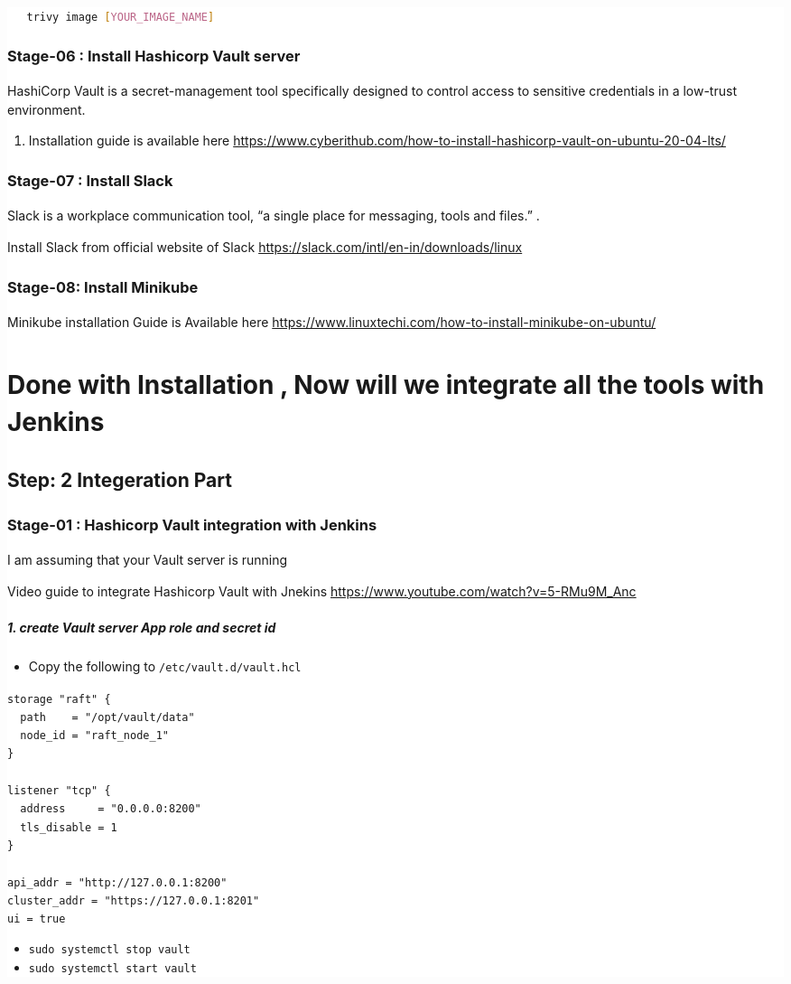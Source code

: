 ```sh 
   trivy image [YOUR_IMAGE_NAME]
   ``` 

### Stage-06 : Install Hashicorp Vault server 
HashiCorp Vault is a secret-management tool specifically designed to control access to sensitive credentials in a low-trust environment.
1. Installation guide is available here https://www.cyberithub.com/how-to-install-hashicorp-vault-on-ubuntu-20-04-lts/

### Stage-07 : Install Slack
Slack is a workplace communication tool, “a single place for messaging, tools and files.” .

Install Slack from official website of Slack https://slack.com/intl/en-in/downloads/linux


### Stage-08: Install Minikube
Minikube installation Guide is Available here  https://www.linuxtechi.com/how-to-install-minikube-on-ubuntu/

# Done with Installation , Now will we integrate all the tools with Jenkins

## Step: 2 Integeration Part

### Stage-01 : Hashicorp Vault integration with Jenkins
I am assuming that your Vault server is running 

Video guide to integrate Hashicorp Vault with Jnekins https://www.youtube.com/watch?v=5-RMu9M_Anc

##### 1. create Vault server App role and secret id 
* Copy the following to `/etc/vault.d/vault.hcl`
```
storage "raft" {
  path    = "/opt/vault/data"
  node_id = "raft_node_1"
}

listener "tcp" {
  address     = "0.0.0.0:8200"
  tls_disable = 1
}

api_addr = "http://127.0.0.1:8200"
cluster_addr = "https://127.0.0.1:8201"
ui = true
```

* `sudo systemctl stop vault`
* `sudo systemctl start vault`
